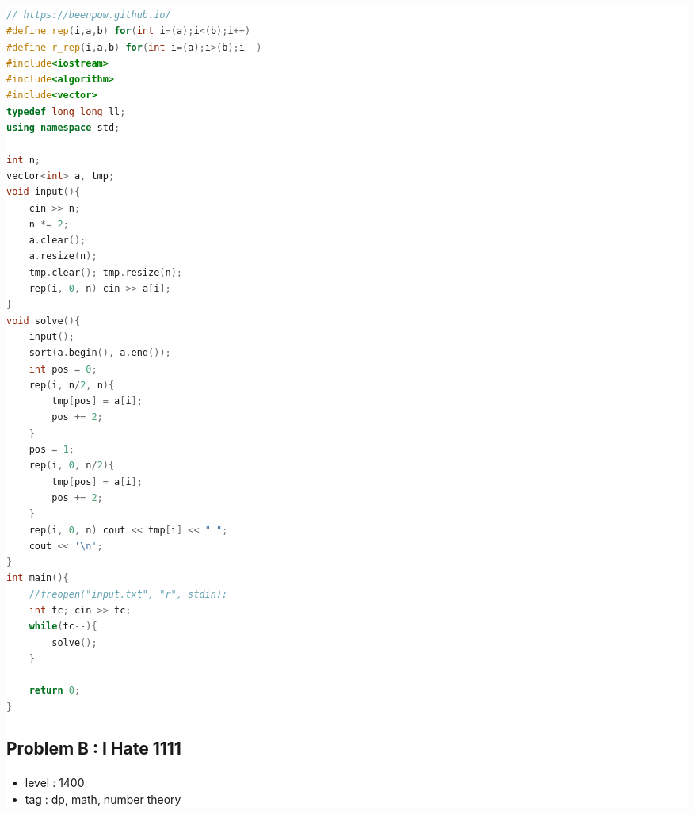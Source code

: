 ```cpp
// https://beenpow.github.io/
#define rep(i,a,b) for(int i=(a);i<(b);i++)
#define r_rep(i,a,b) for(int i=(a);i>(b);i--)
#include<iostream>
#include<algorithm>
#include<vector>
typedef long long ll;
using namespace std;

int n;
vector<int> a, tmp;
void input(){
    cin >> n;
    n *= 2;
    a.clear();
    a.resize(n);
    tmp.clear(); tmp.resize(n);
    rep(i, 0, n) cin >> a[i];
}
void solve(){
    input();
    sort(a.begin(), a.end());
    int pos = 0;
    rep(i, n/2, n){
        tmp[pos] = a[i];
        pos += 2;
    }
    pos = 1;
    rep(i, 0, n/2){
        tmp[pos] = a[i];
        pos += 2;
    }
    rep(i, 0, n) cout << tmp[i] << " ";
    cout << '\n';
}
int main(){
    //freopen("input.txt", "r", stdin);
    int tc; cin >> tc;
    while(tc--){
        solve();
    }
    
    return 0;
}
```

## Problem B : I Hate 1111

- level : 1400
- tag : dp, math, number theory
